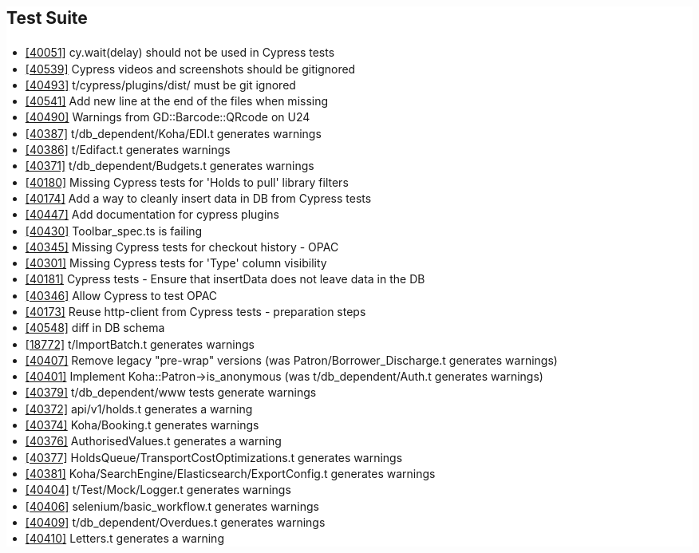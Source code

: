 ## Test Suite

- [[40051]](http://bugs.koha-community.org/bugzilla3/show_bug.cgi?id=40051) cy.wait(delay) should not be used in Cypress tests
- [[40539]](http://bugs.koha-community.org/bugzilla3/show_bug.cgi?id=40539) Cypress videos and screenshots should be gitignored
- [[40493]](http://bugs.koha-community.org/bugzilla3/show_bug.cgi?id=40493) t/cypress/plugins/dist/ must be git ignored
- [[40541]](http://bugs.koha-community.org/bugzilla3/show_bug.cgi?id=40541) Add new line at the end of the files when missing
- [[40490]](http://bugs.koha-community.org/bugzilla3/show_bug.cgi?id=40490) Warnings from GD::Barcode::QRcode on U24
- [[40387]](http://bugs.koha-community.org/bugzilla3/show_bug.cgi?id=40387) t/db_dependent/Koha/EDI.t generates warnings
- [[40386]](http://bugs.koha-community.org/bugzilla3/show_bug.cgi?id=40386) t/Edifact.t generates warnings
- [[40371]](http://bugs.koha-community.org/bugzilla3/show_bug.cgi?id=40371) t/db_dependent/Budgets.t generates warnings
- [[40180]](http://bugs.koha-community.org/bugzilla3/show_bug.cgi?id=40180) Missing Cypress tests for 'Holds to pull' library filters
- [[40174]](http://bugs.koha-community.org/bugzilla3/show_bug.cgi?id=40174) Add a way to cleanly insert data in DB from Cypress tests
- [[40447]](http://bugs.koha-community.org/bugzilla3/show_bug.cgi?id=40447) Add documentation for cypress plugins
- [[40430]](http://bugs.koha-community.org/bugzilla3/show_bug.cgi?id=40430) Toolbar_spec.ts is failing
- [[40345]](http://bugs.koha-community.org/bugzilla3/show_bug.cgi?id=40345) Missing Cypress tests for checkout history - OPAC
- [[40301]](http://bugs.koha-community.org/bugzilla3/show_bug.cgi?id=40301) Missing Cypress tests for 'Type' column visibility
- [[40181]](http://bugs.koha-community.org/bugzilla3/show_bug.cgi?id=40181) Cypress tests - Ensure that insertData does not leave data in the DB
- [[40346]](http://bugs.koha-community.org/bugzilla3/show_bug.cgi?id=40346) Allow Cypress to test OPAC
- [[40173]](http://bugs.koha-community.org/bugzilla3/show_bug.cgi?id=40173) Reuse http-client from Cypress tests - preparation steps
- [[40548]](http://bugs.koha-community.org/bugzilla3/show_bug.cgi?id=40548) diff in DB schema
- [[18772]](http://bugs.koha-community.org/bugzilla3/show_bug.cgi?id=18772) t/ImportBatch.t generates warnings
- [[40407]](http://bugs.koha-community.org/bugzilla3/show_bug.cgi?id=40407) Remove legacy "pre-wrap" versions (was Patron/Borrower_Discharge.t generates warnings)
- [[40401]](http://bugs.koha-community.org/bugzilla3/show_bug.cgi?id=40401) Implement Koha::Patron->is_anonymous (was t/db_dependent/Auth.t generates warnings)
- [[40379]](http://bugs.koha-community.org/bugzilla3/show_bug.cgi?id=40379) t/db_dependent/www tests generate warnings
- [[40372]](http://bugs.koha-community.org/bugzilla3/show_bug.cgi?id=40372) api/v1/holds.t generates a warning
- [[40374]](http://bugs.koha-community.org/bugzilla3/show_bug.cgi?id=40374) Koha/Booking.t generates warnings
- [[40376]](http://bugs.koha-community.org/bugzilla3/show_bug.cgi?id=40376) AuthorisedValues.t generates a warning
- [[40377]](http://bugs.koha-community.org/bugzilla3/show_bug.cgi?id=40377) HoldsQueue/TransportCostOptimizations.t generates warnings
- [[40381]](http://bugs.koha-community.org/bugzilla3/show_bug.cgi?id=40381) Koha/SearchEngine/Elasticsearch/ExportConfig.t generates warnings
- [[40404]](http://bugs.koha-community.org/bugzilla3/show_bug.cgi?id=40404) t/Test/Mock/Logger.t generates warnings
- [[40406]](http://bugs.koha-community.org/bugzilla3/show_bug.cgi?id=40406) selenium/basic_workflow.t generates warnings
- [[40409]](http://bugs.koha-community.org/bugzilla3/show_bug.cgi?id=40409) t/db_dependent/Overdues.t generates warnings
- [[40410]](http://bugs.koha-community.org/bugzilla3/show_bug.cgi?id=40410) Letters.t generates a warning